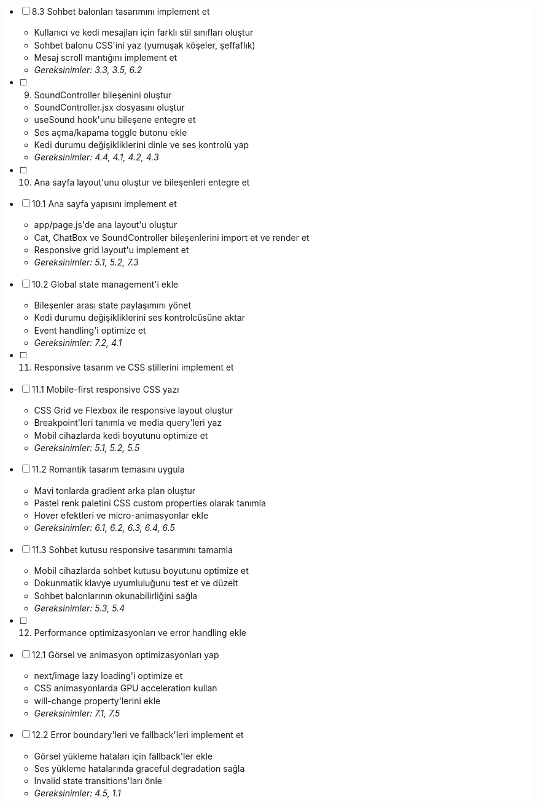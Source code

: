 - [ ] 8.3 Sohbet balonları tasarımını implement et
  - Kullanıcı ve kedi mesajları için farklı stil sınıfları oluştur
  - Sohbet balonu CSS'ini yaz (yumuşak köşeler, şeffaflık)
  - Mesaj scroll mantığını implement et
  - _Gereksinimler: 3.3, 3.5, 6.2_

- [ ] 9. SoundController bileşenini oluştur
  - SoundController.jsx dosyasını oluştur
  - useSound hook'unu bileşene entegre et
  - Ses açma/kapama toggle butonu ekle
  - Kedi durumu değişikliklerini dinle ve ses kontrolü yap
  - _Gereksinimler: 4.4, 4.1, 4.2, 4.3_

- [ ] 10. Ana sayfa layout'unu oluştur ve bileşenleri entegre et
- [ ] 10.1 Ana sayfa yapısını implement et
  - app/page.js'de ana layout'u oluştur
  - Cat, ChatBox ve SoundController bileşenlerini import et ve render et
  - Responsive grid layout'u implement et
  - _Gereksinimler: 5.1, 5.2, 7.3_

- [ ] 10.2 Global state management'i ekle
  - Bileşenler arası state paylaşımını yönet
  - Kedi durumu değişikliklerini ses kontrolcüsüne aktar
  - Event handling'i optimize et
  - _Gereksinimler: 7.2, 4.1_

- [ ] 11. Responsive tasarım ve CSS stillerini implement et
- [ ] 11.1 Mobile-first responsive CSS yazı
  - CSS Grid ve Flexbox ile responsive layout oluştur
  - Breakpoint'leri tanımla ve media query'leri yaz
  - Mobil cihazlarda kedi boyutunu optimize et
  - _Gereksinimler: 5.1, 5.2, 5.5_

- [ ] 11.2 Romantik tasarım temasını uygula
  - Mavi tonlarda gradient arka plan oluştur
  - Pastel renk paletini CSS custom properties olarak tanımla
  - Hover efektleri ve micro-animasyonlar ekle
  - _Gereksinimler: 6.1, 6.2, 6.3, 6.4, 6.5_

- [ ] 11.3 Sohbet kutusu responsive tasarımını tamamla
  - Mobil cihazlarda sohbet kutusu boyutunu optimize et
  - Dokunmatik klavye uyumluluğunu test et ve düzelt
  - Sohbet balonlarının okunabilirliğini sağla
  - _Gereksinimler: 5.3, 5.4_

- [ ] 12. Performance optimizasyonları ve error handling ekle
- [ ] 12.1 Görsel ve animasyon optimizasyonları yap
  - next/image lazy loading'i optimize et
  - CSS animasyonlarda GPU acceleration kullan
  - will-change property'lerini ekle
  - _Gereksinimler: 7.1, 7.5_

- [ ] 12.2 Error boundary'leri ve fallback'leri implement et
  - Görsel yükleme hataları için fallback'ler ekle
  - Ses yükleme hatalarında graceful degradation sağla
  - Invalid state transitions'ları önle
  - _Gereksinimler: 4.5, 1.1_
